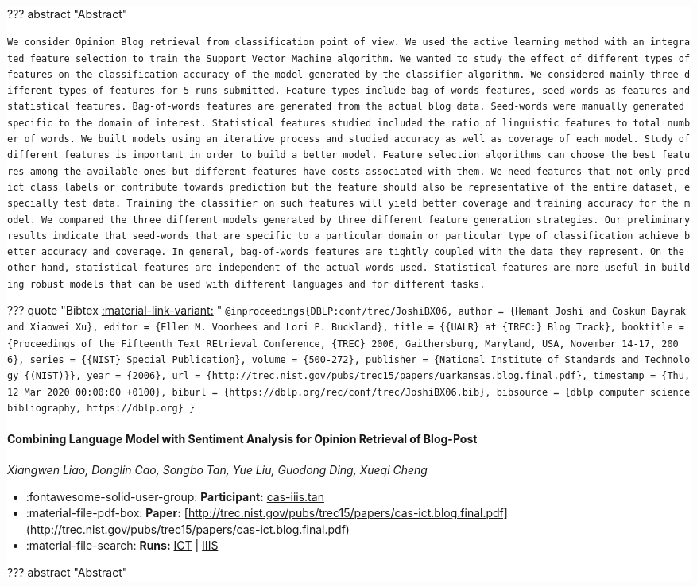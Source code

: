 ??? abstract "Abstract"
	
	We consider Opinion Blog retrieval from classification point of view. We used the active learning method with an integrated feature selection to train the Support Vector Machine algorithm. We wanted to study the effect of different types of features on the classification accuracy of the model generated by the classifier algorithm. We considered mainly three different types of features for 5 runs submitted. Feature types include bag-of-words features, seed-words as features and statistical features. Bag-of-words features are generated from the actual blog data. Seed-words were manually generated specific to the domain of interest. Statistical features studied included the ratio of linguistic features to total number of words. We built models using an iterative process and studied accuracy as well as coverage of each model. Study of different features is important in order to build a better model. Feature selection algorithms can choose the best features among the available ones but different features have costs associated with them. We need features that not only predict class labels or contribute towards prediction but the feature should also be representative of the entire dataset, especially test data. Training the classifier on such features will yield better coverage and training accuracy for the model. We compared the three different models generated by three different feature generation strategies. Our preliminary results indicate that seed-words that are specific to a particular domain or particular type of classification achieve better accuracy and coverage. In general, bag-of-words features are tightly coupled with the data they represent. On the other hand, statistical features are independent of the actual words used. Statistical features are more useful in building robust models that can be used with different languages and for different tasks.
	

??? quote "Bibtex [:material-link-variant:](https://dblp.org/rec/conf/trec/JoshiBX06.bib) "
	```
	@inproceedings{DBLP:conf/trec/JoshiBX06,
		author = {Hemant Joshi and Coskun Bayrak and Xiaowei Xu},
		editor = {Ellen M. Voorhees and Lori P. Buckland},
		title = {{UALR} at {TREC:} Blog Track},
		booktitle = {Proceedings of the Fifteenth Text REtrieval Conference, {TREC} 2006, Gaithersburg, Maryland, USA, November 14-17, 2006},
		series = {{NIST} Special Publication},
		volume = {500-272},
		publisher = {National Institute of Standards and Technology {(NIST)}},
		year = {2006},
		url = {http://trec.nist.gov/pubs/trec15/papers/uarkansas.blog.final.pdf},
		timestamp = {Thu, 12 Mar 2020 00:00:00 +0100},
		biburl = {https://dblp.org/rec/conf/trec/JoshiBX06.bib},
		bibsource = {dblp computer science bibliography, https://dblp.org}
	}
	```

#### Combining Language Model with Sentiment Analysis for Opinion Retrieval  of Blog-Post

_Xiangwen Liao, Donglin Cao, Songbo Tan, Yue Liu, Guodong Ding, Xueqi Cheng_

- :fontawesome-solid-user-group: **Participant:** [cas-iiis.tan](./participants.md#cas-iiis.tan)
- :material-file-pdf-box: **Paper:** [http://trec.nist.gov/pubs/trec15/papers/cas-ict.blog.final.pdf](http://trec.nist.gov/pubs/trec15/papers/cas-ict.blog.final.pdf)
- :material-file-search: **Runs:** [ICT](./runs.md#ict) | [IIIS](./runs.md#iiis)

??? abstract "Abstract"
	